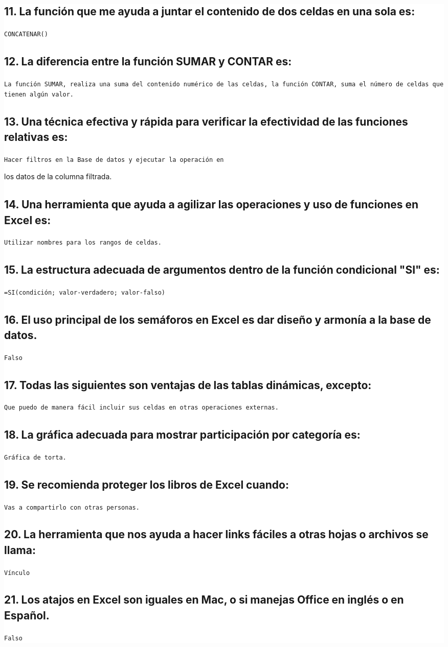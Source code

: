 ## 11. La función que me ayuda a juntar el contenido de dos celdas en una sola es:
    CONCATENAR()

## 12. La diferencia entre la función SUMAR y CONTAR es:
    La función SUMAR, realiza una suma del contenido numérico de las celdas, la función CONTAR, suma el número de celdas que tienen algún valor.

## 13. Una técnica efectiva y rápida para verificar la efectividad de las funciones relativas es:
    Hacer filtros en la Base de datos y ejecutar la operación en
los datos de la columna filtrada.

## 14. Una herramienta que ayuda a agilizar las operaciones y uso de funciones en Excel es:
    Utilizar nombres para los rangos de celdas.

## 15. La estructura adecuada de argumentos dentro de la función condicional "SI" es:
    =SI(condición; valor-verdadero; valor-falso)

## 16. El uso principal de los semáforos en Excel es dar diseño y armonía a la base de datos.
    Falso

## 17. Todas las siguientes son ventajas de las tablas dinámicas, excepto:
    Que puedo de manera fácil incluir sus celdas en otras operaciones externas.

## 18. La gráfica adecuada para mostrar participación por categoría es:
    Gráfica de torta.

## 19. Se recomienda proteger los libros de Excel cuando:
    Vas a compartirlo con otras personas.

## 20. La herramienta que nos ayuda a hacer links fáciles a otras hojas o archivos se llama:
    Vínculo

## 21. Los atajos en Excel son iguales en Mac, o si manejas Office en inglés o en Español.
    Falso
